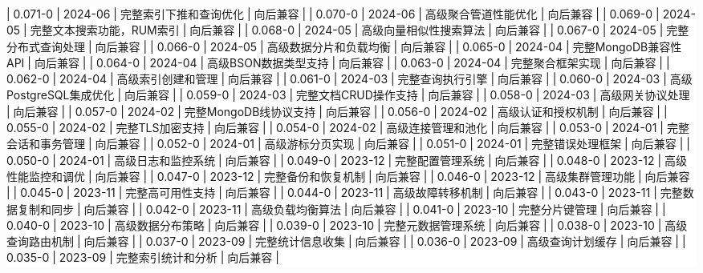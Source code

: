 | 0.071-0 | 2024-06 | 完整索引下推和查询优化 | 向后兼容 |
| 0.070-0 | 2024-06 | 高级聚合管道性能优化 | 向后兼容 |
| 0.069-0 | 2024-05 | 完整文本搜索功能，RUM索引 | 向后兼容 |
| 0.068-0 | 2024-05 | 高级向量相似性搜索算法 | 向后兼容 |
| 0.067-0 | 2024-05 | 完整分布式查询处理 | 向后兼容 |
| 0.066-0 | 2024-05 | 高级数据分片和负载均衡 | 向后兼容 |
| 0.065-0 | 2024-04 | 完整MongoDB兼容性API | 向后兼容 |
| 0.064-0 | 2024-04 | 高级BSON数据类型支持 | 向后兼容 |
| 0.063-0 | 2024-04 | 完整聚合框架实现 | 向后兼容 |
| 0.062-0 | 2024-04 | 高级索引创建和管理 | 向后兼容 |
| 0.061-0 | 2024-03 | 完整查询执行引擎 | 向后兼容 |
| 0.060-0 | 2024-03 | 高级PostgreSQL集成优化 | 向后兼容 |
| 0.059-0 | 2024-03 | 完整文档CRUD操作支持 | 向后兼容 |
| 0.058-0 | 2024-03 | 高级网关协议处理 | 向后兼容 |
| 0.057-0 | 2024-02 | 完整MongoDB线协议支持 | 向后兼容 |
| 0.056-0 | 2024-02 | 高级认证和授权机制 | 向后兼容 |
| 0.055-0 | 2024-02 | 完整TLS加密支持 | 向后兼容 |
| 0.054-0 | 2024-02 | 高级连接管理和池化 | 向后兼容 |
| 0.053-0 | 2024-01 | 完整会话和事务管理 | 向后兼容 |
| 0.052-0 | 2024-01 | 高级游标分页实现 | 向后兼容 |
| 0.051-0 | 2024-01 | 完整错误处理框架 | 向后兼容 |
| 0.050-0 | 2024-01 | 高级日志和监控系统 | 向后兼容 |
| 0.049-0 | 2023-12 | 完整配置管理系统 | 向后兼容 |
| 0.048-0 | 2023-12 | 高级性能监控和调优 | 向后兼容 |
| 0.047-0 | 2023-12 | 完整备份和恢复机制 | 向后兼容 |
| 0.046-0 | 2023-12 | 高级集群管理功能 | 向后兼容 |
| 0.045-0 | 2023-11 | 完整高可用性支持 | 向后兼容 |
| 0.044-0 | 2023-11 | 高级故障转移机制 | 向后兼容 |
| 0.043-0 | 2023-11 | 完整数据复制和同步 | 向后兼容 |
| 0.042-0 | 2023-11 | 高级负载均衡算法 | 向后兼容 |
| 0.041-0 | 2023-10 | 完整分片键管理 | 向后兼容 |
| 0.040-0 | 2023-10 | 高级数据分布策略 | 向后兼容 |
| 0.039-0 | 2023-10 | 完整元数据管理系统 | 向后兼容 |
| 0.038-0 | 2023-10 | 高级查询路由机制 | 向后兼容 |
| 0.037-0 | 2023-09 | 完整统计信息收集 | 向后兼容 |
| 0.036-0 | 2023-09 | 高级查询计划缓存 | 向后兼容 |
| 0.035-0 | 2023-09 | 完整索引统计和分析 | 向后兼容 |